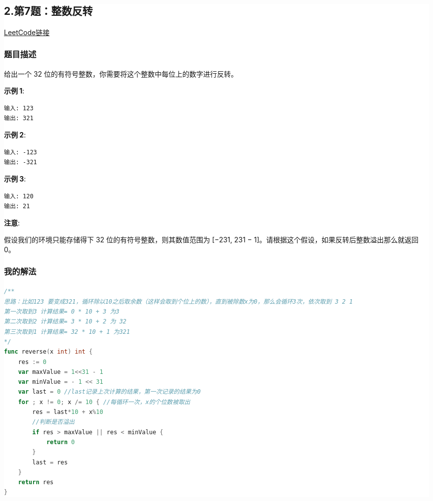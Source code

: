 ## 2.第7题：整数反转

[LeetCode链接](https://leetcode-cn.com/problems/reverse-integer/)

### 题目描述

给出一个 32 位的有符号整数，你需要将这个整数中每位上的数字进行反转。

**示例 1**:

```
输入: 123
输出: 321
```

**示例 2**:

```
输入: -123
输出: -321
```

**示例 3**:

```
输入: 120
输出: 21
```

**注意**:

假设我们的环境只能存储得下 32 位的有符号整数，则其数值范围为 [−231,  231 − 1]。请根据这个假设，如果反转后整数溢出那么就返回 0。

### 我的解法

```go
/**
思路：比如123 要变成321，循环除以10之后取余数（这样会取到个位上的数），直到被除数x为0，那么会循环3次，依次取到 3 2 1
第一次取到3 计算结果= 0 * 10 + 3 为3
第二次取到2 计算结果= 3 * 10 + 2 为 32
第三次取到1 计算结果= 32 * 10 + 1 为321
*/
func reverse(x int) int {
    res := 0
    var maxValue = 1<<31 - 1
    var minValue = - 1 << 31
    var last = 0 //last记录上次计算的结果，第一次记录的结果为0
    for ; x != 0; x /= 10 { //每循环一次，x的个位数被取出
        res = last*10 + x%10
        //判断是否溢出
        if res > maxValue || res < minValue {
            return 0
        }
        last = res
    }
    return res
}
```
